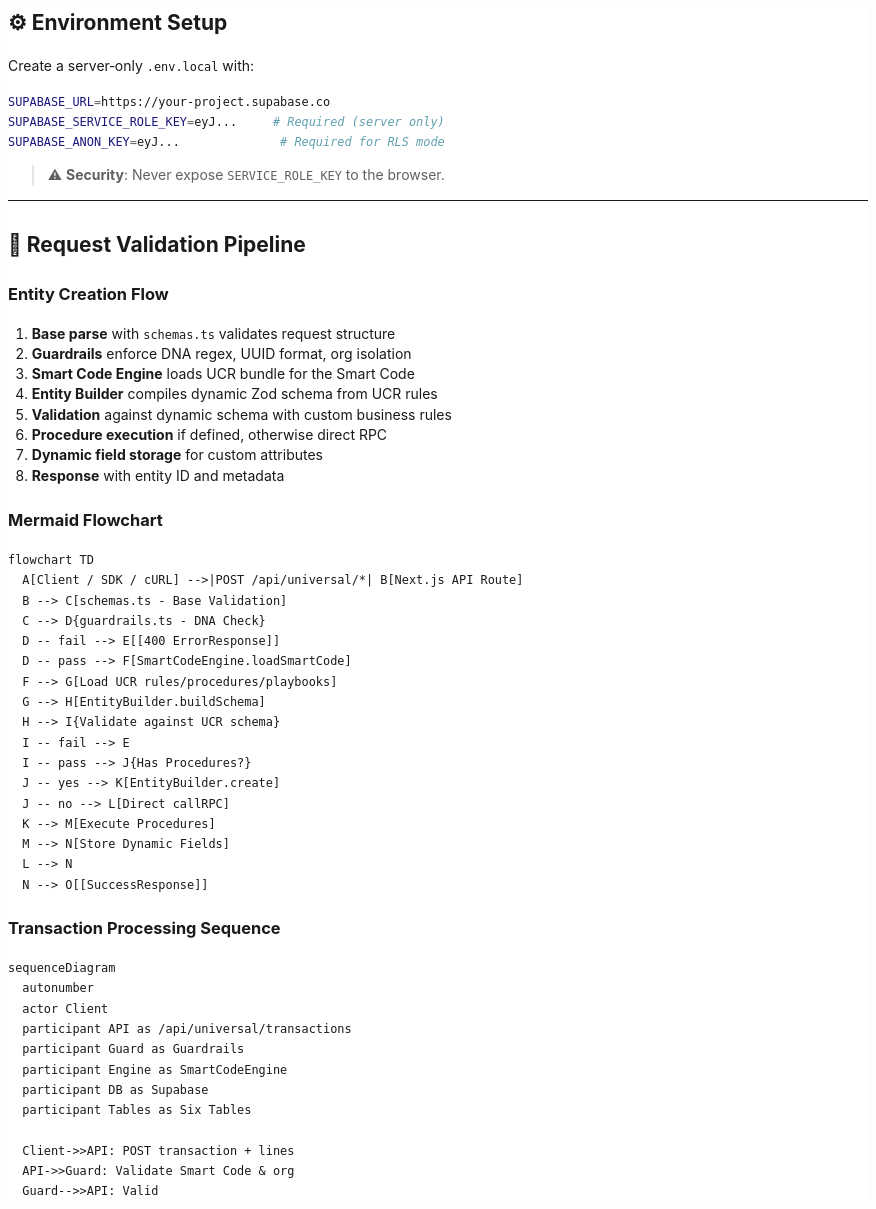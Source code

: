 
## ⚙️ Environment Setup

Create a server‑only `.env.local` with:

```bash
SUPABASE_URL=https://your-project.supabase.co
SUPABASE_SERVICE_ROLE_KEY=eyJ...     # Required (server only)
SUPABASE_ANON_KEY=eyJ...              # Required for RLS mode
```

> ⚠️ **Security**: Never expose `SERVICE_ROLE_KEY` to the browser.

---

## 🚦 Request Validation Pipeline

### Entity Creation Flow

1. **Base parse** with `schemas.ts` validates request structure
2. **Guardrails** enforce DNA regex, UUID format, org isolation
3. **Smart Code Engine** loads UCR bundle for the Smart Code
4. **Entity Builder** compiles dynamic Zod schema from UCR rules
5. **Validation** against dynamic schema with custom business rules
6. **Procedure execution** if defined, otherwise direct RPC
7. **Dynamic field storage** for custom attributes
8. **Response** with entity ID and metadata

### Mermaid Flowchart

```mermaid
flowchart TD
  A[Client / SDK / cURL] -->|POST /api/universal/*| B[Next.js API Route]
  B --> C[schemas.ts - Base Validation]
  C --> D{guardrails.ts - DNA Check}
  D -- fail --> E[[400 ErrorResponse]]
  D -- pass --> F[SmartCodeEngine.loadSmartCode]
  F --> G[Load UCR rules/procedures/playbooks]
  G --> H[EntityBuilder.buildSchema]
  H --> I{Validate against UCR schema}
  I -- fail --> E
  I -- pass --> J{Has Procedures?}
  J -- yes --> K[EntityBuilder.create]
  J -- no --> L[Direct callRPC]
  K --> M[Execute Procedures]
  M --> N[Store Dynamic Fields]
  L --> N
  N --> O[[SuccessResponse]]
```

### Transaction Processing Sequence

```mermaid
sequenceDiagram
  autonumber
  actor Client
  participant API as /api/universal/transactions
  participant Guard as Guardrails
  participant Engine as SmartCodeEngine
  participant DB as Supabase
  participant Tables as Six Tables

  Client->>API: POST transaction + lines
  API->>Guard: Validate Smart Code & org
  Guard-->>API: Valid
```